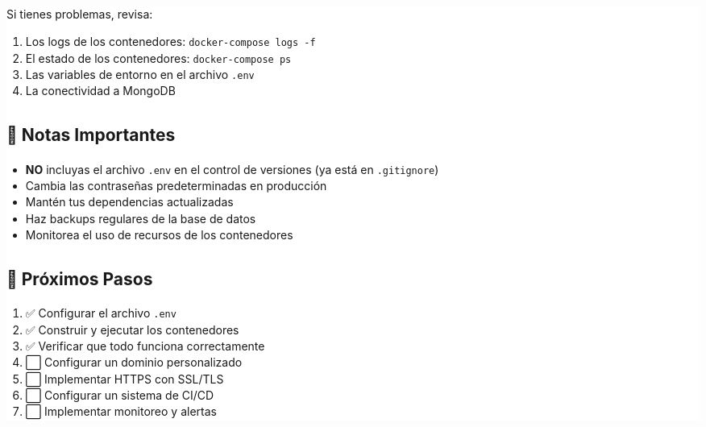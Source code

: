 Si tienes problemas, revisa:

1. Los logs de los contenedores: `docker-compose logs -f`
2. El estado de los contenedores: `docker-compose ps`
3. Las variables de entorno en el archivo `.env`
4. La conectividad a MongoDB

## 📝 Notas Importantes

- **NO** incluyas el archivo `.env` en el control de versiones (ya está en `.gitignore`)
- Cambia las contraseñas predeterminadas en producción
- Mantén tus dependencias actualizadas
- Haz backups regulares de la base de datos
- Monitorea el uso de recursos de los contenedores

## 🎯 Próximos Pasos

1. ✅ Configurar el archivo `.env`
2. ✅ Construir y ejecutar los contenedores
3. ✅ Verificar que todo funciona correctamente
4. ⬜ Configurar un dominio personalizado
5. ⬜ Implementar HTTPS con SSL/TLS
6. ⬜ Configurar un sistema de CI/CD
7. ⬜ Implementar monitoreo y alertas




